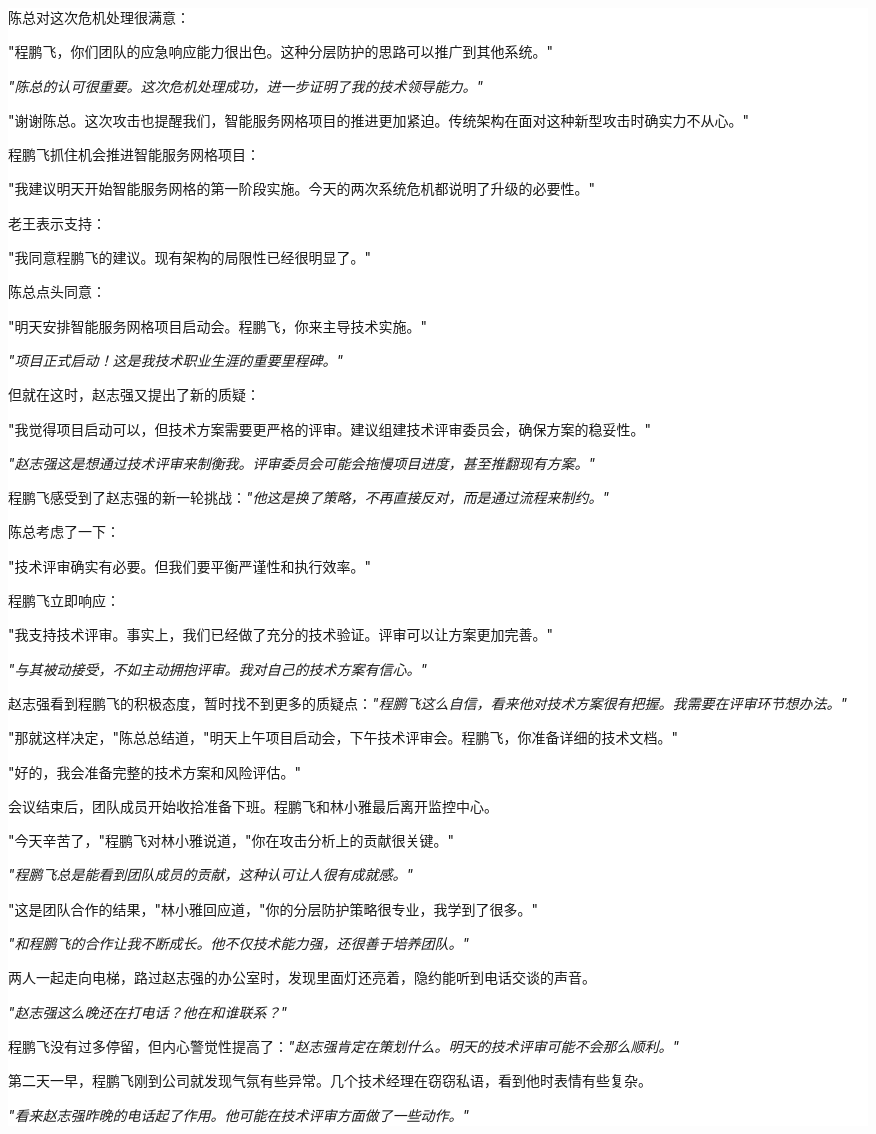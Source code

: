陈总对这次危机处理很满意：

"程鹏飞，你们团队的应急响应能力很出色。这种分层防护的思路可以推广到其他系统。"

*"陈总的认可很重要。这次危机处理成功，进一步证明了我的技术领导能力。"*

"谢谢陈总。这次攻击也提醒我们，智能服务网格项目的推进更加紧迫。传统架构在面对这种新型攻击时确实力不从心。"

程鹏飞抓住机会推进智能服务网格项目：

"我建议明天开始智能服务网格的第一阶段实施。今天的两次系统危机都说明了升级的必要性。"

老王表示支持：

"我同意程鹏飞的建议。现有架构的局限性已经很明显了。"

陈总点头同意：

"明天安排智能服务网格项目启动会。程鹏飞，你来主导技术实施。"

*"项目正式启动！这是我技术职业生涯的重要里程碑。"*

但就在这时，赵志强又提出了新的质疑：

"我觉得项目启动可以，但技术方案需要更严格的评审。建议组建技术评审委员会，确保方案的稳妥性。"

*"赵志强这是想通过技术评审来制衡我。评审委员会可能会拖慢项目进度，甚至推翻现有方案。"*

程鹏飞感受到了赵志强的新一轮挑战：*"他这是换了策略，不再直接反对，而是通过流程来制约。"*

陈总考虑了一下：

"技术评审确实有必要。但我们要平衡严谨性和执行效率。"

程鹏飞立即响应：

"我支持技术评审。事实上，我们已经做了充分的技术验证。评审可以让方案更加完善。"

*"与其被动接受，不如主动拥抱评审。我对自己的技术方案有信心。"*

赵志强看到程鹏飞的积极态度，暂时找不到更多的质疑点：*"程鹏飞这么自信，看来他对技术方案很有把握。我需要在评审环节想办法。"*

"那就这样决定，"陈总总结道，"明天上午项目启动会，下午技术评审会。程鹏飞，你准备详细的技术文档。"

"好的，我会准备完整的技术方案和风险评估。"

会议结束后，团队成员开始收拾准备下班。程鹏飞和林小雅最后离开监控中心。

"今天辛苦了，"程鹏飞对林小雅说道，"你在攻击分析上的贡献很关键。"

*"程鹏飞总是能看到团队成员的贡献，这种认可让人很有成就感。"*

"这是团队合作的结果，"林小雅回应道，"你的分层防护策略很专业，我学到了很多。"

*"和程鹏飞的合作让我不断成长。他不仅技术能力强，还很善于培养团队。"*

两人一起走向电梯，路过赵志强的办公室时，发现里面灯还亮着，隐约能听到电话交谈的声音。

*"赵志强这么晚还在打电话？他在和谁联系？"*

程鹏飞没有过多停留，但内心警觉性提高了：*"赵志强肯定在策划什么。明天的技术评审可能不会那么顺利。"*

第二天一早，程鹏飞刚到公司就发现气氛有些异常。几个技术经理在窃窃私语，看到他时表情有些复杂。

*"看来赵志强昨晚的电话起了作用。他可能在技术评审方面做了一些动作。"*
